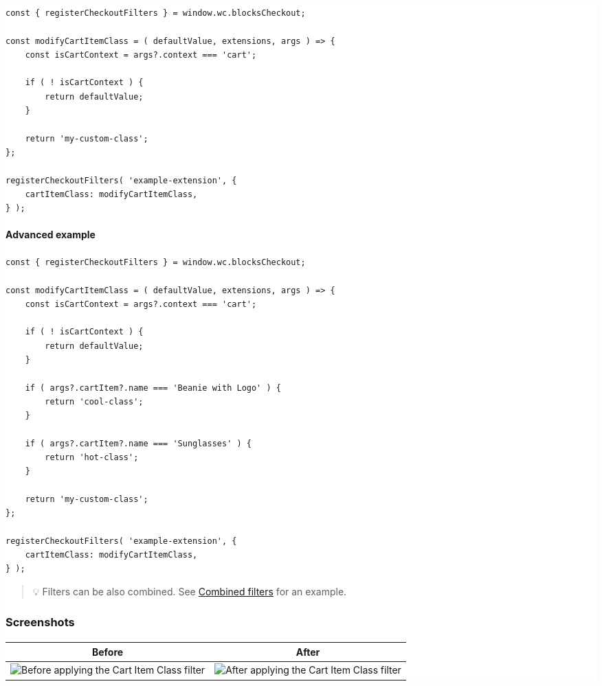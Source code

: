 ```tsx
const { registerCheckoutFilters } = window.wc.blocksCheckout;

const modifyCartItemClass = ( defaultValue, extensions, args ) => {
	const isCartContext = args?.context === 'cart';

	if ( ! isCartContext ) {
		return defaultValue;
	}

	return 'my-custom-class';
};

registerCheckoutFilters( 'example-extension', {
	cartItemClass: modifyCartItemClass,
} );
```

#### Advanced example 

```tsx
const { registerCheckoutFilters } = window.wc.blocksCheckout;

const modifyCartItemClass = ( defaultValue, extensions, args ) => {
	const isCartContext = args?.context === 'cart';

	if ( ! isCartContext ) {
		return defaultValue;
	}

	if ( args?.cartItem?.name === 'Beanie with Logo' ) {
		return 'cool-class';
	}

	if ( args?.cartItem?.name === 'Sunglasses' ) {
		return 'hot-class';
	}

	return 'my-custom-class';
};

registerCheckoutFilters( 'example-extension', {
	cartItemClass: modifyCartItemClass,
} );
```

> 💡 Filters can be also combined. See [Combined filters](./available-filters.md#combined-filters) for an example.

### Screenshots 

| Before                                                                 | After                                                                 |
|:---------------------------------------------------------------------:|:---------------------------------------------------------------------:|
|![Before applying the Cart Item Class filter](https://github.com/woocommerce/woocommerce-blocks/assets/3323310/a587a6ce-d051-4ed0-bba5-815b5d72179d) |![After applying the Cart Item Class filter](https://github.com/woocommerce/woocommerce-blocks/assets/3323310/9b25eeae-6d81-4e28-b177-32f942e1d0c2) |
